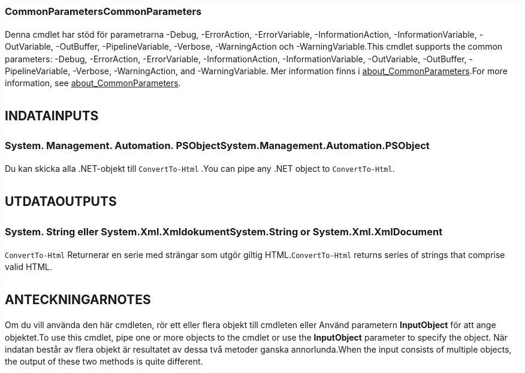 ### <span data-ttu-id="57c5c-226">CommonParameters</span><span class="sxs-lookup"><span data-stu-id="57c5c-226">CommonParameters</span></span>

<span data-ttu-id="57c5c-227">Denna cmdlet har stöd för parametrarna -Debug, -ErrorAction, -ErrorVariable, -InformationAction, -InformationVariable, -OutVariable, -OutBuffer, -PipelineVariable, -Verbose, -WarningAction och -WarningVariable.</span><span class="sxs-lookup"><span data-stu-id="57c5c-227">This cmdlet supports the common parameters: -Debug, -ErrorAction, -ErrorVariable, -InformationAction, -InformationVariable, -OutVariable, -OutBuffer, -PipelineVariable, -Verbose, -WarningAction, and -WarningVariable.</span></span> <span data-ttu-id="57c5c-228">Mer information finns i [about_CommonParameters](https://go.microsoft.com/fwlink/?LinkID=113216).</span><span class="sxs-lookup"><span data-stu-id="57c5c-228">For more information, see [about_CommonParameters](https://go.microsoft.com/fwlink/?LinkID=113216).</span></span>

## <span data-ttu-id="57c5c-229">INDATA</span><span class="sxs-lookup"><span data-stu-id="57c5c-229">INPUTS</span></span>

### <span data-ttu-id="57c5c-230">System. Management. Automation. PSObject</span><span class="sxs-lookup"><span data-stu-id="57c5c-230">System.Management.Automation.PSObject</span></span>

<span data-ttu-id="57c5c-231">Du kan skicka alla .NET-objekt till `ConvertTo-Html` .</span><span class="sxs-lookup"><span data-stu-id="57c5c-231">You can pipe any .NET object to `ConvertTo-Html`.</span></span>

## <span data-ttu-id="57c5c-232">UTDATA</span><span class="sxs-lookup"><span data-stu-id="57c5c-232">OUTPUTS</span></span>

### <span data-ttu-id="57c5c-233">System. String eller System.Xml.Xmldokument</span><span class="sxs-lookup"><span data-stu-id="57c5c-233">System.String or System.Xml.XmlDocument</span></span>

<span data-ttu-id="57c5c-234">`ConvertTo-Html` Returnerar en serie med strängar som utgör giltig HTML.</span><span class="sxs-lookup"><span data-stu-id="57c5c-234">`ConvertTo-Html` returns series of strings that comprise valid HTML.</span></span>

## <span data-ttu-id="57c5c-235">ANTECKNINGAR</span><span class="sxs-lookup"><span data-stu-id="57c5c-235">NOTES</span></span>

<span data-ttu-id="57c5c-236">Om du vill använda den här cmdleten, rör ett eller flera objekt till cmdleten eller Använd parametern **InputObject** för att ange objektet.</span><span class="sxs-lookup"><span data-stu-id="57c5c-236">To use this cmdlet, pipe one or more objects to the cmdlet or use the **InputObject** parameter to specify the object.</span></span> <span data-ttu-id="57c5c-237">När indatan består av flera objekt är resultatet av dessa två metoder ganska annorlunda.</span><span class="sxs-lookup"><span data-stu-id="57c5c-237">When the input consists of multiple objects, the output of these two methods is quite different.</span></span>
